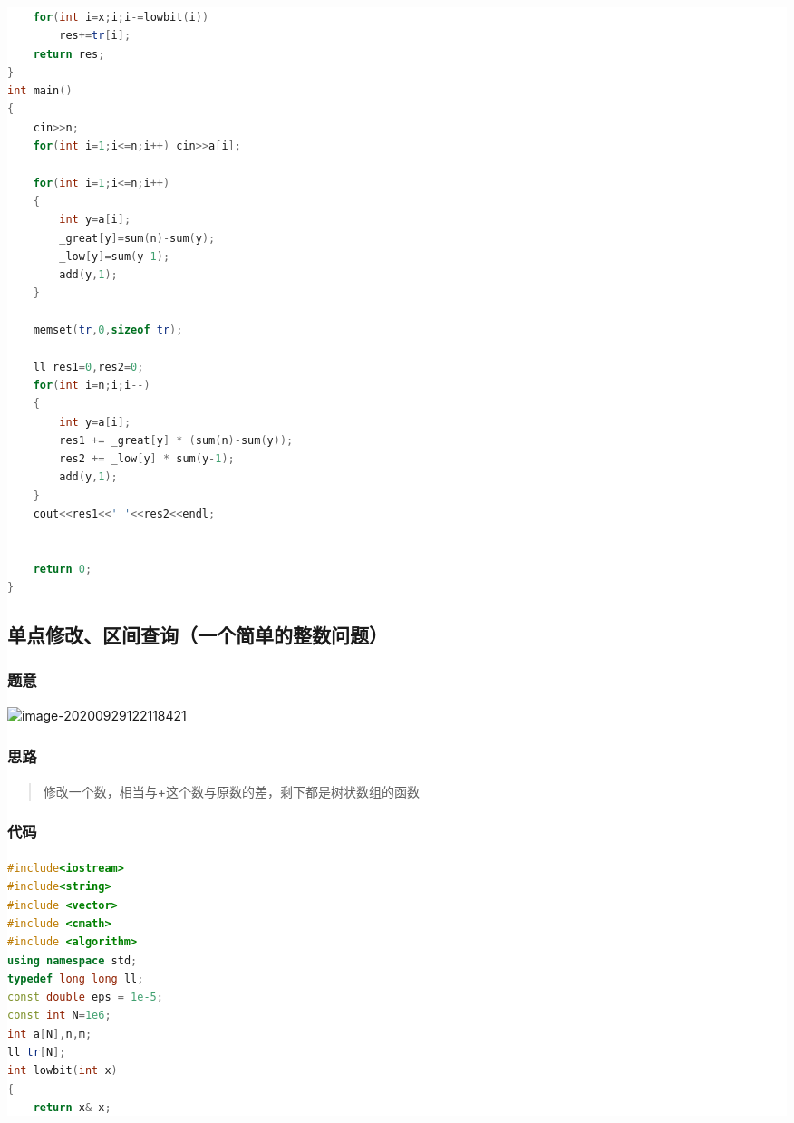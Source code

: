 ```cpp
    for(int i=x;i;i-=lowbit(i))
        res+=tr[i];
    return res;
}
int main() 
{
    cin>>n;
    for(int i=1;i<=n;i++) cin>>a[i];

    for(int i=1;i<=n;i++)
    {
        int y=a[i];
        _great[y]=sum(n)-sum(y);
        _low[y]=sum(y-1);
        add(y,1);
    }

    memset(tr,0,sizeof tr);

    ll res1=0,res2=0;
    for(int i=n;i;i--)
    {
        int y=a[i];
        res1 += _great[y] * (sum(n)-sum(y));
        res2 += _low[y] * sum(y-1);
        add(y,1);
    }
    cout<<res1<<' '<<res2<<endl;

    
    return 0;
}
```



## 单点修改、区间查询（一个简单的整数问题）

 ### 题意

![image-20200929122118421](https://tva1.sinaimg.cn/large/007S8ZIlly1gj7ejtlmftj316u0rgtdf.jpg)

### 思路

> 修改一个数，相当与+这个数与原数的差，剩下都是树状数组的函数

### 代码

```cpp
#include<iostream>
#include<string>
#include <vector>
#include <cmath>
#include <algorithm>
using namespace std;
typedef long long ll;
const double eps = 1e-5;
const int N=1e6;
int a[N],n,m;
ll tr[N];
int lowbit(int x)
{
    return x&-x;
```